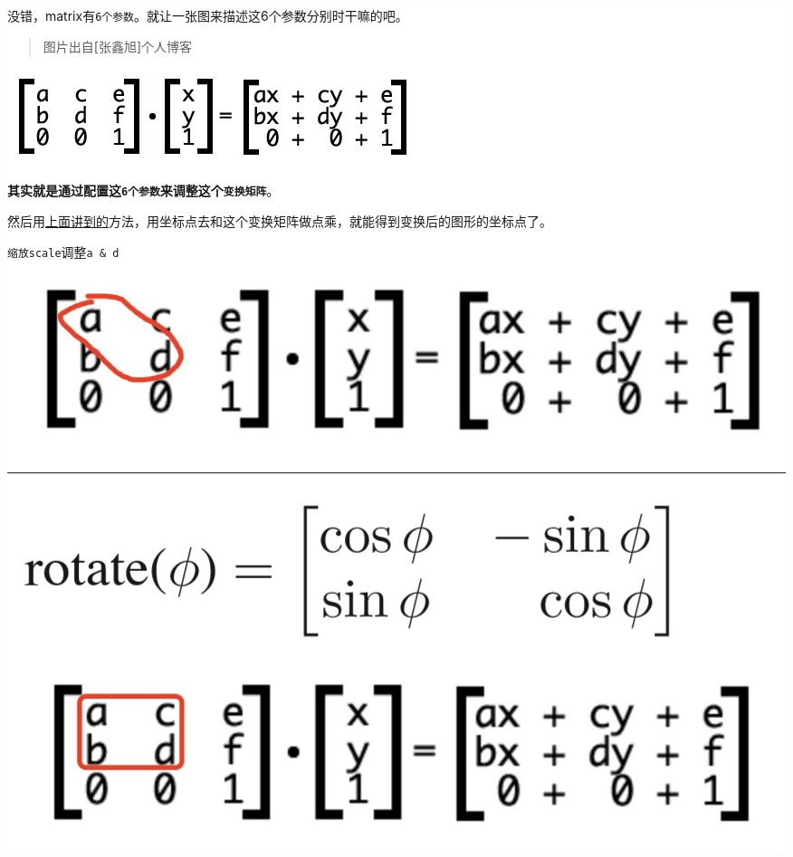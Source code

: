 没错，matrix有`6个参数`。就让一张图来描述这6个参数分别时干嘛的吧。

> 图片出自[张鑫旭]个人博客

![](../assets/img/2020-08-09/matrix.gif)

**其实就是通过配置这`6个参数`来调整这个`变换矩阵`**。

然后用[上面讲到的](#jump)方法，用坐标点去和这个变换矩阵做点乘，就能得到变换后的图形的坐标点了。


`缩放scale`调整`a & d`

 ![](../assets/img/2020-08-09/ad.jpg)

---

![](../assets/img/2020-08-09/rotate.jpg)

![](../assets/img/2020-08-09/abcd.jpg)
